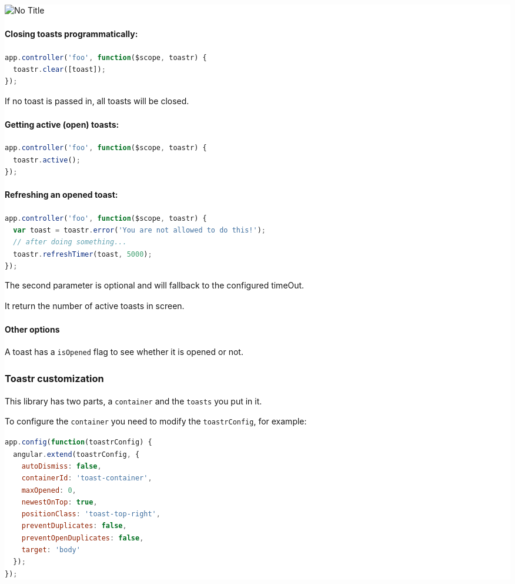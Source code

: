 ![No Title](http://i.imgur.com/GnwWFo4.png)

#### Closing toasts programmatically:

```javascript
app.controller('foo', function($scope, toastr) {
  toastr.clear([toast]);
});
```

If no toast is passed in, all toasts will be closed.

#### Getting active (open) toasts:

```javascript
app.controller('foo', function($scope, toastr) {
  toastr.active();
});
```

#### Refreshing an opened toast:

```javascript
app.controller('foo', function($scope, toastr) {
  var toast = toastr.error('You are not allowed to do this!');
  // after doing something...
  toastr.refreshTimer(toast, 5000);
});
```

The second parameter is optional and will fallback to the configured timeOut.

It return the number of active toasts in screen.

#### Other options

A toast has a `isOpened` flag to see whether it is opened or not.

### Toastr customization

This library has two parts, a `container` and the `toasts` you put in it.

To configure the `container` you need to modify the `toastrConfig`, for example:

```javascript
app.config(function(toastrConfig) {
  angular.extend(toastrConfig, {
    autoDismiss: false,
    containerId: 'toast-container',
    maxOpened: 0,    
    newestOnTop: true,
    positionClass: 'toast-top-right',
    preventDuplicates: false,
    preventOpenDuplicates: false,
    target: 'body'
  });
});
```
